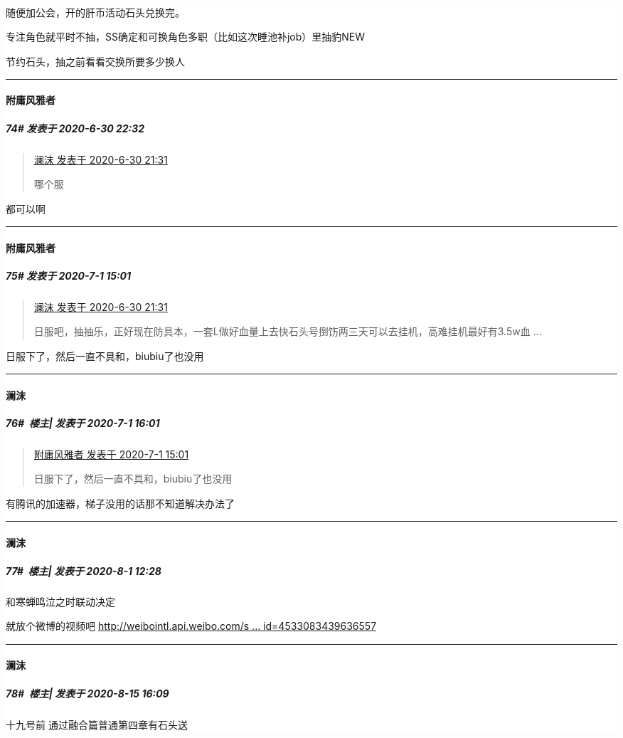 随便加公会，开的肝币活动石头兑换完。

专注角色就平时不抽，SS确定和可换角色多职（比如这次睡池补job）里抽豹NEW

节约石头，抽之前看看交换所要多少换人

*****

####  附庸风雅者  
##### 74#       发表于 2020-6-30 22:32

<blockquote><a href="httphttps://bbs.saraba1st.com/2b/forum.php?mod=redirect&amp;goto=findpost&amp;pid=48015561&amp;ptid=1925624" target="_blank">澜沫 发表于 2020-6-30 21:31</a>

哪个服</blockquote>
都可以啊

*****

####  附庸风雅者  
##### 75#       发表于 2020-7-1 15:01

<blockquote><a href="httphttps://bbs.saraba1st.com/2b/forum.php?mod=redirect&amp;goto=findpost&amp;pid=48015561&amp;ptid=1925624" target="_blank">澜沫 发表于 2020-6-30 21:31</a>

日服吧，抽抽乐，正好现在防具本，一套L做好血量上去快石头号捯饬两三天可以去挂机，高难挂机最好有3.5w血 ...</blockquote>
日服下了，然后一直不具和，biubiu了也没用

*****

####  澜沫  
##### 76#         楼主| 发表于 2020-7-1 16:01

<blockquote><a href="httphttps://bbs.saraba1st.com/2b/forum.php?mod=redirect&amp;goto=findpost&amp;pid=48023789&amp;ptid=1925624" target="_blank">附庸风雅者 发表于 2020-7-1 15:01</a>

日服下了，然后一直不具和，biubiu了也没用</blockquote>
有腾讯的加速器，梯子没用的话那不知道解决办法了

*****

####  澜沫  
##### 77#         楼主| 发表于 2020-8-1 12:28

和寒蝉鸣泣之时联动决定

就放个微博的视频吧
[http://weibointl.api.weibo.com/s ... id=4533083439636557](http://weibointl.api.weibo.com/share/163254695.html?weibo_id=4533083439636557)

*****

####  澜沫  
##### 78#         楼主| 发表于 2020-8-15 16:09

十九号前
通过融合篇普通第四章有石头送
